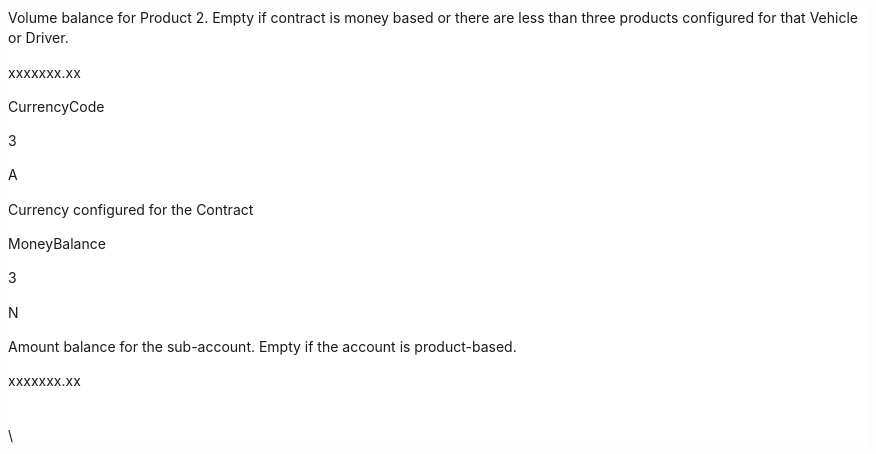 Volume balance for Product 2. Empty if contract is money based or there
are less than three products configured for that Vehicle or Driver.

xxxxxxx.xx

CurrencyCode

3

A

Currency configured for the Contract

MoneyBalance

3

N

Amount balance for the sub-account. Empty if the account is
product-based.

xxxxxxx.xx

\
\


